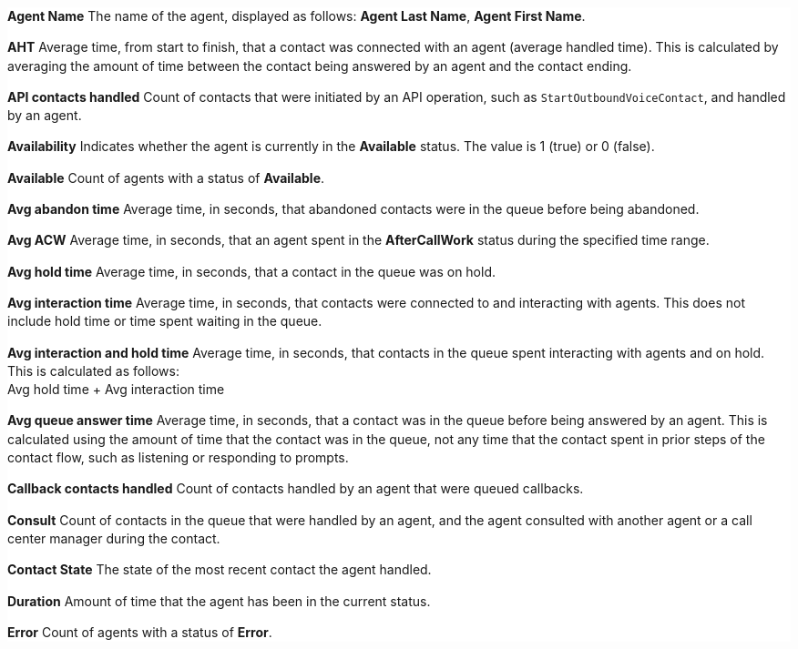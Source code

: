 **Agent Name**  <a name="agent-name-real-time"></a>
The name of the agent, displayed as follows: **Agent Last Name**, **Agent First Name**\.

**AHT**  <a name="average-handled-time-real-time"></a>
Average time, from start to finish, that a contact was connected with an agent \(average handled time\)\. This is calculated by averaging the amount of time between the contact being answered by an agent and the contact ending\.

**API contacts handled**  <a name="api-contacts-handled-real-time"></a>
Count of contacts that were initiated by an API operation, such as `StartOutboundVoiceContact`, and handled by an agent\.

**Availability**  <a name="availability-real-time"></a>
Indicates whether the agent is currently in the **Available** status\. The value is 1 \(true\) or 0 \(false\)\.

**Available**  <a name="available-real-time"></a>
Count of agents with a status of **Available**\.

**Avg abandon time**  <a name="average-abandon-time-real-time"></a>
Average time, in seconds, that abandoned contacts were in the queue before being abandoned\.

**Avg ACW**  <a name="average-aftercallwork-real-time"></a>
Average time, in seconds, that an agent spent in the **AfterCallWork** status during the specified time range\.

**Avg hold time**  <a name="average-hold-time-real-time"></a>
Average time, in seconds, that a contact in the queue was on hold\.

**Avg interaction time**  <a name="average-interaction-time-real-time"></a>
Average time, in seconds, that contacts were connected to and interacting with agents\. This does not include hold time or time spent waiting in the queue\.

**Avg interaction and hold time**  <a name="average-interaction-hold-time-real-time"></a>
Average time, in seconds, that contacts in the queue spent interacting with agents and on hold\. This is calculated as follows:  
Avg hold time \+ Avg interaction time

**Avg queue answer time**  <a name="average-queue-answer-time-real-time"></a>
Average time, in seconds, that a contact was in the queue before being answered by an agent\. This is calculated using the amount of time that the contact was in the queue, not any time that the contact spent in prior steps of the contact flow, such as listening or responding to prompts\.

**Callback contacts handled**  <a name="callback-contacts-handled-real-time"></a>
Count of contacts handled by an agent that were queued callbacks\.

**Consult**  <a name="consult-real-time"></a>
Count of contacts in the queue that were handled by an agent, and the agent consulted with another agent or a call center manager during the contact\.

**Contact State**  <a name="contact-state-real-time"></a>
The state of the most recent contact the agent handled\.

**Duration**  <a name="duration-real-time"></a>
Amount of time that the agent has been in the current status\.

**Error**  <a name="error-real-time"></a>
Count of agents with a status of **Error**\.
